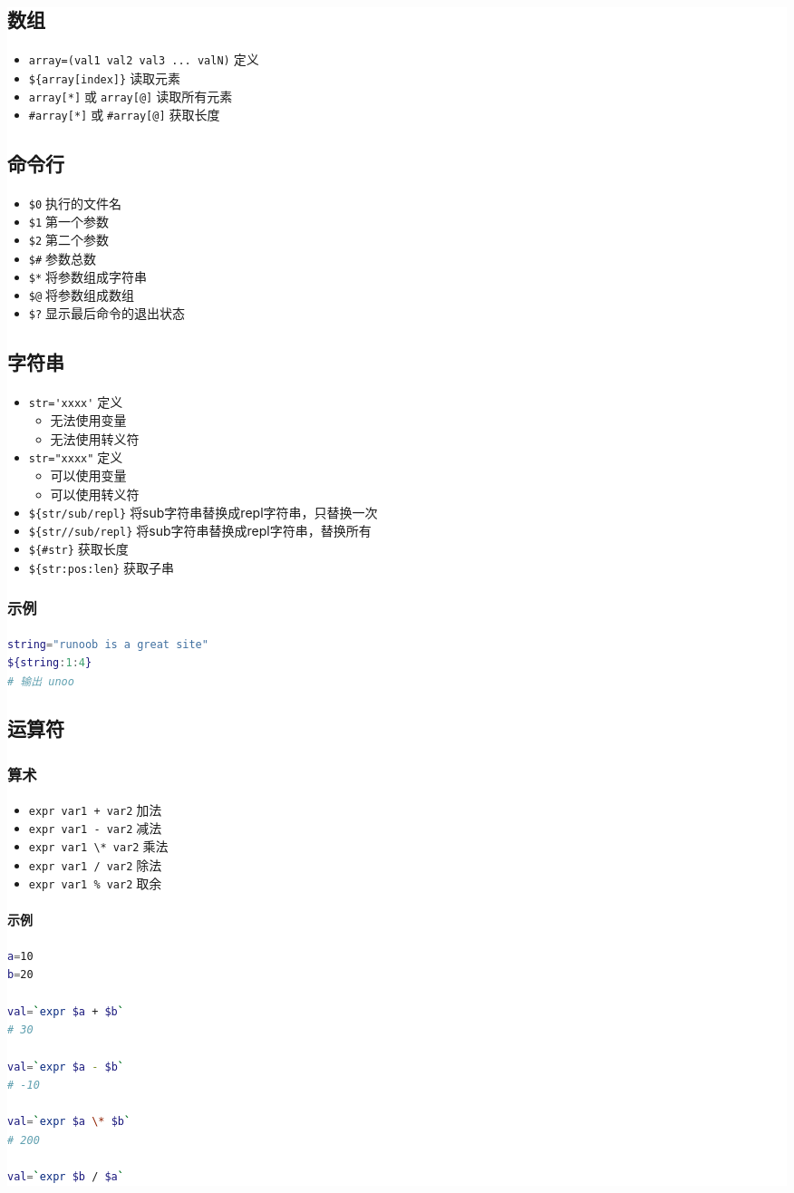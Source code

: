 ## 数组

* `array=(val1 val2 val3 ... valN)` 定义
* `${array[index]}`  读取元素
* `array[*]` 或 `array[@]` 读取所有元素
* `#array[*]` 或 `#array[@]` 获取长度


## 命令行

* `$0` 执行的文件名
* `$1` 第一个参数
* `$2` 第二个参数
* `$#` 参数总数
* `$*` 将参数组成字符串
* `$@` 将参数组成数组
* `$?` 显示最后命令的退出状态


## 字符串

* `str='xxxx'` 定义
	* 无法使用变量
	* 无法使用转义符
* `str="xxxx"` 定义
	* 可以使用变量
	* 可以使用转义符
* `${str/sub/repl}` 将sub字符串替换成repl字符串，只替换一次
* `${str//sub/repl}` 将sub字符串替换成repl字符串，替换所有
* `${#str}`       获取长度
* `${str:pos:len}`  获取子串

### 示例
```sh
string="runoob is a great site"
${string:1:4} 
# 输出 unoo
```

## 运算符

### 算术
* `expr var1 + var2`   加法
* `expr var1 - var2`   减法
* `expr var1 \* var2`  乘法
* `expr var1 / var2`   除法
* `expr var1 % var2`   取余

#### 示例
```sh
a=10
b=20

val=`expr $a + $b`
# 30

val=`expr $a - $b`
# -10

val=`expr $a \* $b`
# 200

val=`expr $b / $a`
```